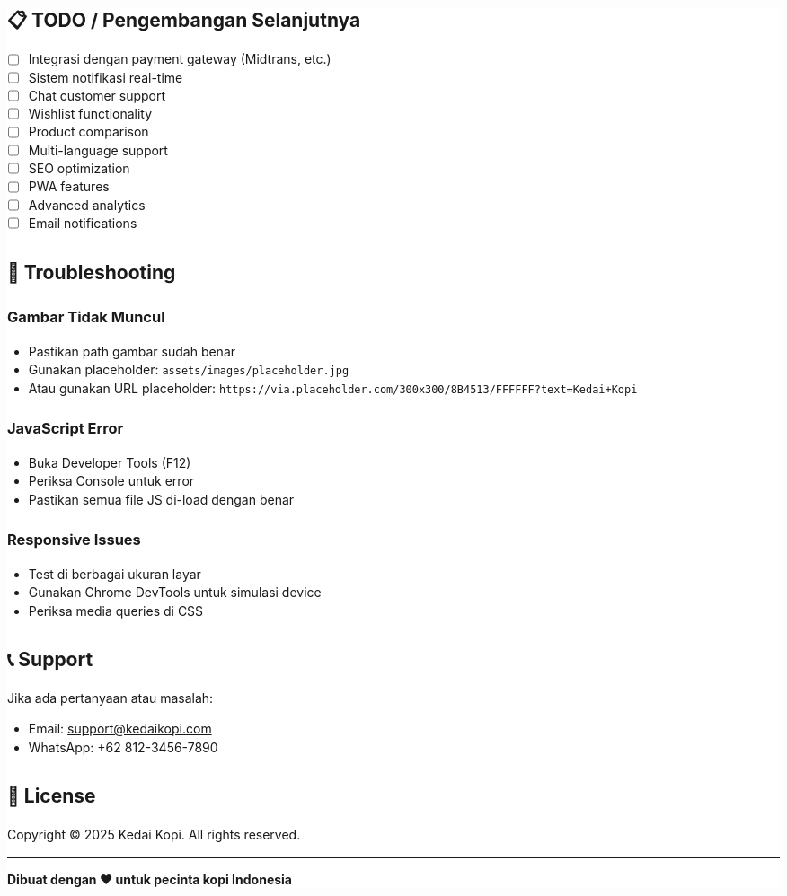 ## 📋 TODO / Pengembangan Selanjutnya

- [ ] Integrasi dengan payment gateway (Midtrans, etc.)
- [ ] Sistem notifikasi real-time
- [ ] Chat customer support
- [ ] Wishlist functionality
- [ ] Product comparison
- [ ] Multi-language support
- [ ] SEO optimization
- [ ] PWA features
- [ ] Advanced analytics
- [ ] Email notifications

## 🐛 Troubleshooting

### Gambar Tidak Muncul
- Pastikan path gambar sudah benar
- Gunakan placeholder: `assets/images/placeholder.jpg`
- Atau gunakan URL placeholder: `https://via.placeholder.com/300x300/8B4513/FFFFFF?text=Kedai+Kopi`

### JavaScript Error
- Buka Developer Tools (F12)
- Periksa Console untuk error
- Pastikan semua file JS di-load dengan benar

### Responsive Issues
- Test di berbagai ukuran layar
- Gunakan Chrome DevTools untuk simulasi device
- Periksa media queries di CSS

## 📞 Support

Jika ada pertanyaan atau masalah:
- Email: support@kedaikopi.com
- WhatsApp: +62 812-3456-7890

## 📄 License

Copyright © 2025 Kedai Kopi. All rights reserved.

---

**Dibuat dengan ❤️ untuk pecinta kopi Indonesia**
